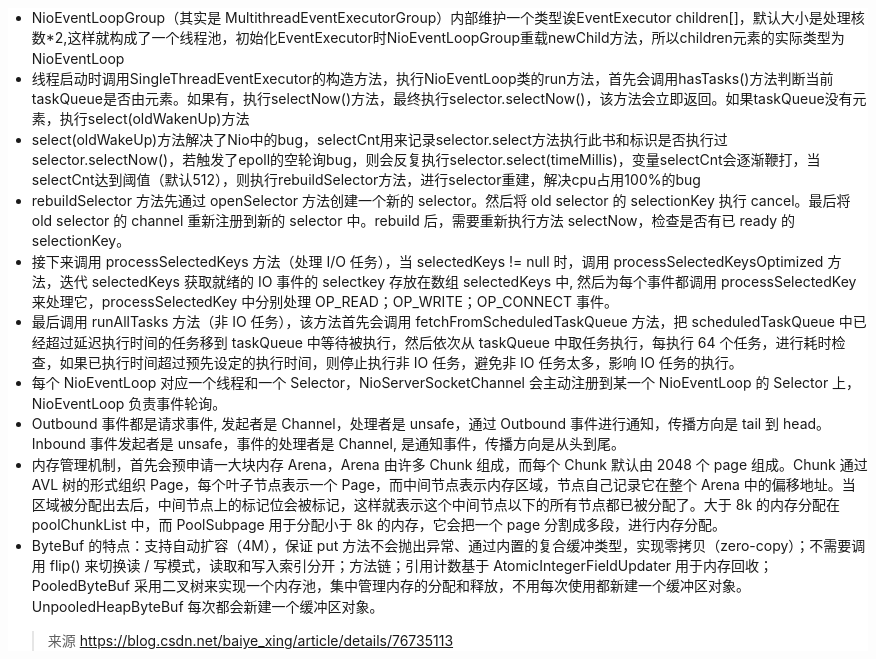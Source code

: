 - NioEventLoopGroup（其实是 MultithreadEventExecutorGroup）内部维护一个类型诶EventExecutor children[]，默认大小是处理核数*2,这样就构成了一个线程池，初始化EventExecutor时NioEventLoopGroup重载newChild方法，所以children元素的实际类型为NioEventLoop
- 线程启动时调用SingleThreadEventExecutor的构造方法，执行NioEventLoop类的run方法，首先会调用hasTasks()方法判断当前taskQueue是否由元素。如果有，执行selectNow()方法，最终执行selector.selectNow()，该方法会立即返回。如果taskQueue没有元素，执行select(oldWakenUp)方法
- select(oldWakeUp)方法解决了Nio中的bug，selectCnt用来记录selector.select方法执行此书和标识是否执行过selector.selectNow()，若触发了epoll的空轮询bug，则会反复执行selector.select(timeMillis)，变量selectCnt会逐渐鞭打，当selectCnt达到阈值（默认512），则执行rebuildSelector方法，进行selector重建，解决cpu占用100%的bug
- rebuildSelector 方法先通过 openSelector 方法创建一个新的 selector。然后将 old selector 的 selectionKey 执行 cancel。最后将 old selector 的 channel 重新注册到新的 selector 中。rebuild 后，需要重新执行方法 selectNow，检查是否有已 ready 的 selectionKey。
- 接下来调用 processSelectedKeys 方法（处理 I/O 任务），当 selectedKeys != null 时，调用 processSelectedKeysOptimized 方法，迭代 selectedKeys 获取就绪的 IO 事件的 selectkey 存放在数组 selectedKeys 中, 然后为每个事件都调用 processSelectedKey 来处理它，processSelectedKey 中分别处理 OP_READ；OP_WRITE；OP_CONNECT 事件。
- 最后调用 runAllTasks 方法（非 IO 任务），该方法首先会调用 fetchFromScheduledTaskQueue 方法，把 scheduledTaskQueue 中已经超过延迟执行时间的任务移到 taskQueue 中等待被执行，然后依次从 taskQueue 中取任务执行，每执行 64 个任务，进行耗时检查，如果已执行时间超过预先设定的执行时间，则停止执行非 IO 任务，避免非 IO 任务太多，影响 IO 任务的执行。
- 每个 NioEventLoop 对应一个线程和一个 Selector，NioServerSocketChannel 会主动注册到某一个 NioEventLoop 的 Selector 上，NioEventLoop 负责事件轮询。
- Outbound 事件都是请求事件, 发起者是 Channel，处理者是 unsafe，通过 Outbound 事件进行通知，传播方向是 tail 到 head。Inbound 事件发起者是 unsafe，事件的处理者是 Channel, 是通知事件，传播方向是从头到尾。
- 内存管理机制，首先会预申请一大块内存 Arena，Arena 由许多 Chunk 组成，而每个 Chunk 默认由 2048 个 page 组成。Chunk 通过 AVL 树的形式组织 Page，每个叶子节点表示一个 Page，而中间节点表示内存区域，节点自己记录它在整个 Arena 中的偏移地址。当区域被分配出去后，中间节点上的标记位会被标记，这样就表示这个中间节点以下的所有节点都已被分配了。大于 8k 的内存分配在 poolChunkList 中，而 PoolSubpage 用于分配小于 8k 的内存，它会把一个 page 分割成多段，进行内存分配。
- ByteBuf 的特点：支持自动扩容（4M），保证 put 方法不会抛出异常、通过内置的复合缓冲类型，实现零拷贝（zero-copy）；不需要调用 flip() 来切换读 / 写模式，读取和写入索引分开；方法链；引用计数基于 AtomicIntegerFieldUpdater 用于内存回收；PooledByteBuf 采用二叉树来实现一个内存池，集中管理内存的分配和释放，不用每次使用都新建一个缓冲区对象。UnpooledHeapByteBuf 每次都会新建一个缓冲区对象。





> 来源 https://blog.csdn.net/baiye_xing/article/details/76735113

